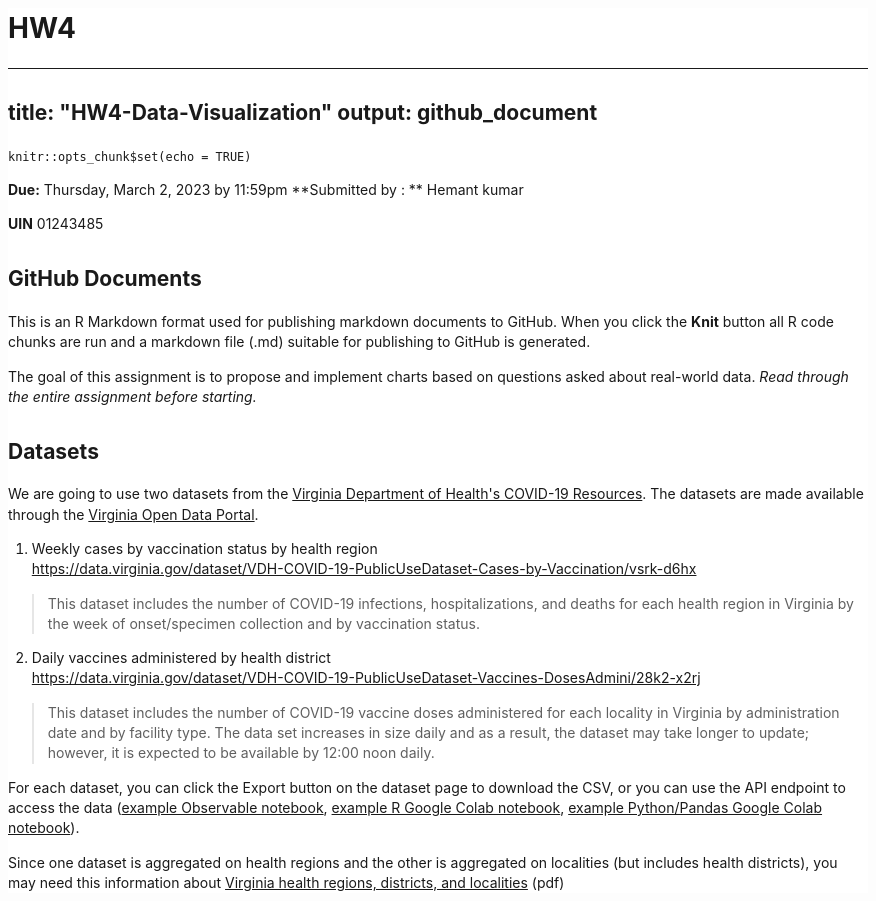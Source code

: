 # HW4
---
title: "HW4-Data-Visualization"
output: github_document
---

```{r setup, include=FALSE}
knitr::opts_chunk$set(echo = TRUE)
```
**Due:** Thursday, March 2, 2023 by 11:59pm 
**Submitted by : ** Hemant kumar

**UIN** 01243485
## GitHub Documents

This is an R Markdown format used for publishing markdown documents to GitHub. When you click the **Knit** button all R code chunks are run and a markdown file (.md) suitable for publishing to GitHub is generated.




The goal of this assignment is to propose and implement charts based on questions asked about real-world data.  *Read through the entire assignment before starting.*

## Datasets
We are going to use two datasets from the [Virginia Department of Health's COVID-19 Resources](https://www.vdh.virginia.gov/coronavirus/covid-19-in-virginia/).  The datasets are made available through the [Virginia Open Data Portal](https://data.virginia.gov).

1. Weekly cases by vaccination status by health region  
https://data.virginia.gov/dataset/VDH-COVID-19-PublicUseDataset-Cases-by-Vaccination/vsrk-d6hx
> This dataset includes the number of COVID-19 infections, hospitalizations, and deaths for each health region in Virginia by the week of onset/specimen collection and by vaccination status.

2. Daily vaccines administered by health district  
https://data.virginia.gov/dataset/VDH-COVID-19-PublicUseDataset-Vaccines-DosesAdmini/28k2-x2rj
> This dataset includes the number of COVID-19 vaccine doses administered for each locality in Virginia by administration date and by facility type. The data set increases in size daily and as a result, the dataset may take longer to update; however, it is expected to be available by 12:00 noon daily.

For each dataset, you can click the Export button on the dataset page to download the CSV, or you can use the API endpoint to access the data ([example Observable notebook](https://observablehq.com/d/2b7bf74dbcb9dacf), [example R Google Colab notebook](https://github.com/odu-cs625-datavis/public/blob/main/Spr22/R_SODA_API_for_VDH_data.ipynb), [example Python/Pandas Google Colab notebook](https://github.com/odu-cs625-datavis/public/blob/main/Spr22/Va_Open_Data_Portal_API_Example.ipynb)). 

Since one dataset is aggregated on health regions and the other is aggregated on localities (but includes health districts), you may need this information about [Virginia health regions, districts, and localities](https://www.vdh.virginia.gov/content/uploads/sites/182/2020/08/VA-regions_districts_localities.pdf) (pdf)
